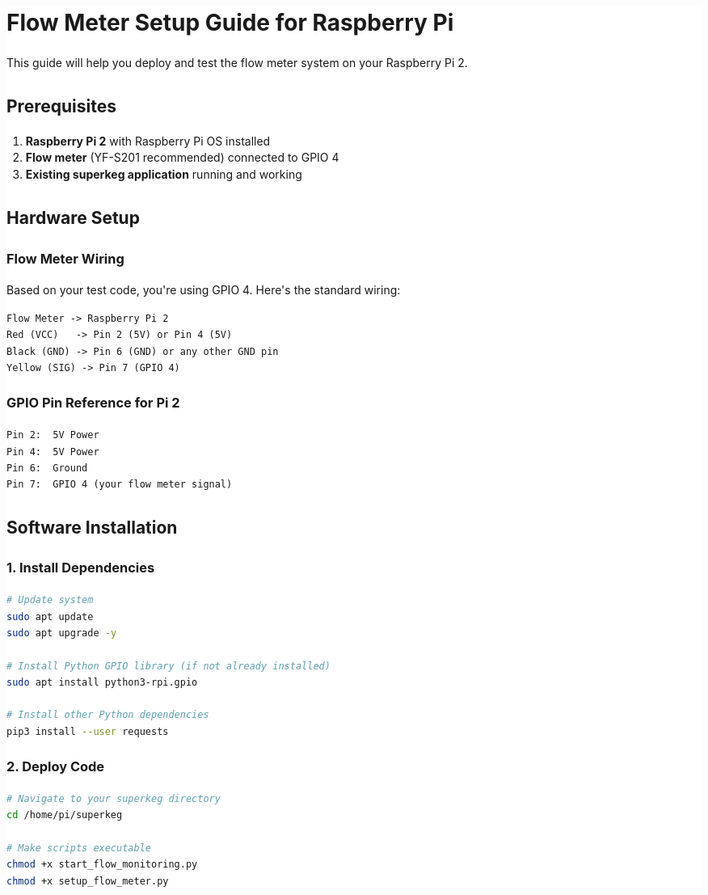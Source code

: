# Flow Meter Setup Guide for Raspberry Pi

This guide will help you deploy and test the flow meter system on your Raspberry Pi 2.

## Prerequisites

1. **Raspberry Pi 2** with Raspberry Pi OS installed
2. **Flow meter** (YF-S201 recommended) connected to GPIO 4
3. **Existing superkeg application** running and working

## Hardware Setup

### Flow Meter Wiring
Based on your test code, you're using GPIO 4. Here's the standard wiring:

```
Flow Meter -> Raspberry Pi 2
Red (VCC)   -> Pin 2 (5V) or Pin 4 (5V)
Black (GND) -> Pin 6 (GND) or any other GND pin
Yellow (SIG) -> Pin 7 (GPIO 4)
```

### GPIO Pin Reference for Pi 2
```
Pin 2:  5V Power
Pin 4:  5V Power  
Pin 6:  Ground
Pin 7:  GPIO 4 (your flow meter signal)
```

## Software Installation

### 1. Install Dependencies

```bash
# Update system
sudo apt update
sudo apt upgrade -y

# Install Python GPIO library (if not already installed)
sudo apt install python3-rpi.gpio

# Install other Python dependencies
pip3 install --user requests
```

### 2. Deploy Code

```bash
# Navigate to your superkeg directory
cd /home/pi/superkeg

# Make scripts executable
chmod +x start_flow_monitoring.py
chmod +x setup_flow_meter.py
```
